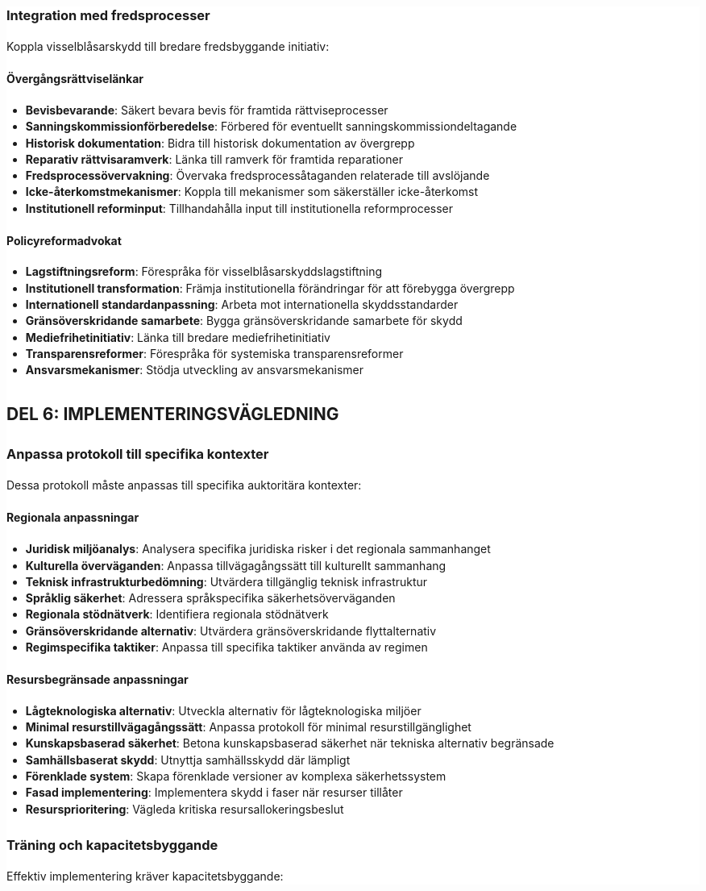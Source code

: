 ### Integration med fredsprocesser

Koppla visselblåsarskydd till bredare fredsbyggande initiativ:

#### Övergångsrättviselänkar
- **Bevisbevarande**: Säkert bevara bevis för framtida rättviseprocesser
- **Sanningskommissionförberedelse**: Förbered för eventuellt sanningskommissiondeltagande
- **Historisk dokumentation**: Bidra till historisk dokumentation av övergrepp
- **Reparativ rättvisaramverk**: Länka till ramverk för framtida reparationer
- **Fredsprocessövervakning**: Övervaka fredsprocessåtaganden relaterade till avslöjande
- **Icke-återkomstmekanismer**: Koppla till mekanismer som säkerställer icke-återkomst
- **Institutionell reforminput**: Tillhandahålla input till institutionella reformprocesser

#### Policyreformadvokat
- **Lagstiftningsreform**: Förespråka för visselblåsarskyddslagstiftning
- **Institutionell transformation**: Främja institutionella förändringar för att förebygga övergrepp
- **Internationell standardanpassning**: Arbeta mot internationella skyddsstandarder
- **Gränsöverskridande samarbete**: Bygga gränsöverskridande samarbete för skydd
- **Mediefrihetinitiativ**: Länka till bredare mediefrihetinitiativ
- **Transparensreformer**: Förespråka för systemiska transparensreformer
- **Ansvarsmekanismer**: Stödja utveckling av ansvarsmekanismer

## DEL 6: IMPLEMENTERINGSVÄGLEDNING

### Anpassa protokoll till specifika kontexter

Dessa protokoll måste anpassas till specifika auktoritära kontexter:

#### Regionala anpassningar
- **Juridisk miljöanalys**: Analysera specifika juridiska risker i det regionala sammanhanget
- **Kulturella överväganden**: Anpassa tillvägagångssätt till kulturellt sammanhang
- **Teknisk infrastrukturbedömning**: Utvärdera tillgänglig teknisk infrastruktur
- **Språklig säkerhet**: Adressera språkspecifika säkerhetsöverväganden
- **Regionala stödnätverk**: Identifiera regionala stödnätverk
- **Gränsöverskridande alternativ**: Utvärdera gränsöverskridande flyttalternativ
- **Regimspecifika taktiker**: Anpassa till specifika taktiker använda av regimen

#### Resursbegränsade anpassningar
- **Lågteknologiska alternativ**: Utveckla alternativ för lågteknologiska miljöer
- **Minimal resurstillvägagångssätt**: Anpassa protokoll för minimal resurstillgänglighet
- **Kunskapsbaserad säkerhet**: Betona kunskapsbaserad säkerhet när tekniska alternativ begränsade
- **Samhällsbaserat skydd**: Utnyttja samhällsskydd där lämpligt
- **Förenklade system**: Skapa förenklade versioner av komplexa säkerhetssystem
- **Fasad implementering**: Implementera skydd i faser när resurser tillåter
- **Resursprioritering**: Vägleda kritiska resursallokeringsbeslut

### Träning och kapacitetsbyggande

Effektiv implementering kräver kapacitetsbyggande:
